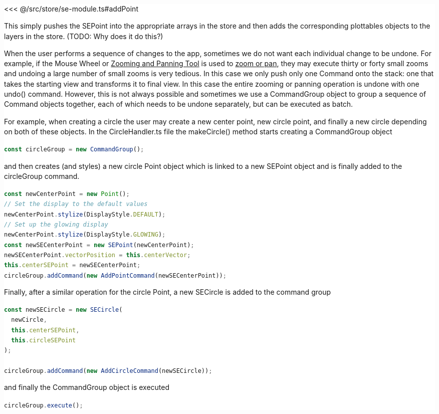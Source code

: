 <<< @/src/store/se-module.ts#addPoint

This simply pushes the <span class="class">SEPoint</span> into the appropriate arrays in the store and then adds the corresponding plottables objects to the layers in the store. (TODO: Why does it do this?)

When the user performs a sequence of changes to the app, sometimes we do not want each individual change to be undone. For example, if the Mouse Wheel or [Zooming and Panning Tool](/tools/display.html#zoom-pan-and-standard-view) is used to [zoom or pan](/design/#zooming-and-panning), they may execute thirty or forty small zooms and undoing a large number of small zooms is very tedious. In this case we only push only one Command onto the stack: one that takes the starting view and transforms it to final view. In this case the entire zooming or panning operation is undone with one <span class="method">undo()</span> command. However, this is not always possible and sometimes we use a <span class="class">CommandGroup</span> object to group a sequence of <span class="class">Command</span> objects together, each of which needs to be undone separately, but can be executed as batch.

For example, when creating a circle the user may create a new center point, new circle point, and finally a new circle depending on both of these objects. In the <span class="file">CircleHandler.ts</span> file the <span class="method">makeCircle()</span> method starts creating a <span class="class">CommandGroup</span> object

```ts
const circleGroup = new CommandGroup();
```

and then creates (and styles) a new circle <span class="class">Point</span> object which is linked to a new <span class="class">SEPoint</span> object and is finally added to the circleGroup command.

```ts
const newCenterPoint = new Point();
// Set the display to the default values
newCenterPoint.stylize(DisplayStyle.DEFAULT);
// Set up the glowing display
newCenterPoint.stylize(DisplayStyle.GLOWING);
const newSECenterPoint = new SEPoint(newCenterPoint);
newSECenterPoint.vectorPosition = this.centerVector;
this.centerSEPoint = newSECenterPoint;
circleGroup.addCommand(new AddPointCommand(newSECenterPoint));
```

Finally, after a similar operation for the circle <span class="class">Point</span>, a new <span class="class">SECircle</span> is added to the command group

```ts
const newSECircle = new SECircle(
  newCircle,
  this.centerSEPoint,
  this.circleSEPoint
);

circleGroup.addCommand(new AddCircleCommand(newSECircle));
```

and finally the <span class="class">CommandGroup</span> object is executed

```ts
circleGroup.execute();
```
